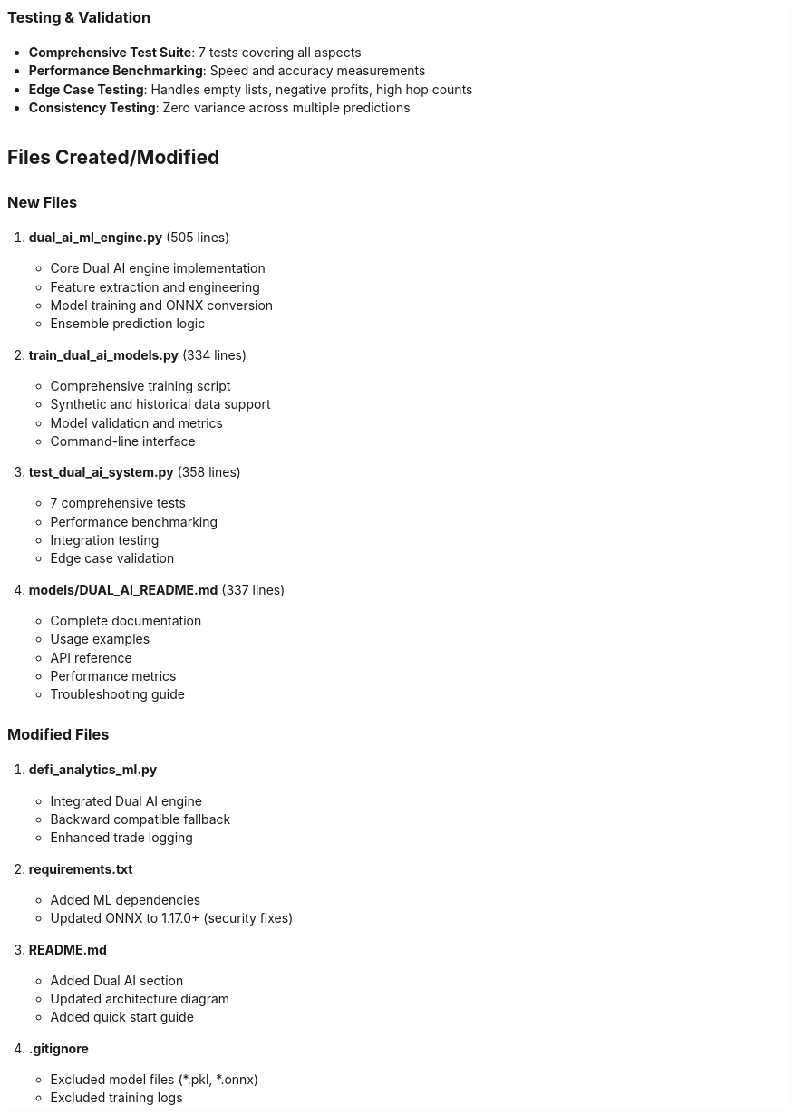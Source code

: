 ### Testing & Validation
- **Comprehensive Test Suite**: 7 tests covering all aspects
- **Performance Benchmarking**: Speed and accuracy measurements
- **Edge Case Testing**: Handles empty lists, negative profits, high hop counts
- **Consistency Testing**: Zero variance across multiple predictions

## Files Created/Modified

### New Files
1. **dual_ai_ml_engine.py** (505 lines)
   - Core Dual AI engine implementation
   - Feature extraction and engineering
   - Model training and ONNX conversion
   - Ensemble prediction logic

2. **train_dual_ai_models.py** (334 lines)
   - Comprehensive training script
   - Synthetic and historical data support
   - Model validation and metrics
   - Command-line interface

3. **test_dual_ai_system.py** (358 lines)
   - 7 comprehensive tests
   - Performance benchmarking
   - Integration testing
   - Edge case validation

4. **models/DUAL_AI_README.md** (337 lines)
   - Complete documentation
   - Usage examples
   - API reference
   - Performance metrics
   - Troubleshooting guide

### Modified Files
1. **defi_analytics_ml.py**
   - Integrated Dual AI engine
   - Backward compatible fallback
   - Enhanced trade logging

2. **requirements.txt**
   - Added ML dependencies
   - Updated ONNX to 1.17.0+ (security fixes)

3. **README.md**
   - Added Dual AI section
   - Updated architecture diagram
   - Added quick start guide

4. **.gitignore**
   - Excluded model files (*.pkl, *.onnx)
   - Excluded training logs
